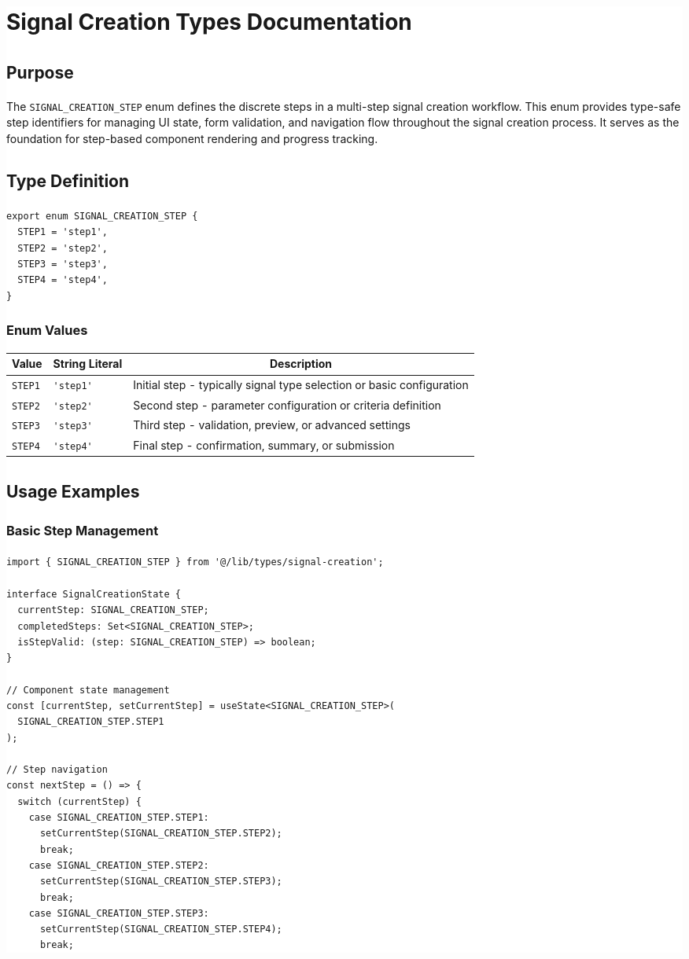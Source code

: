# Signal Creation Types Documentation

## Purpose

The `SIGNAL_CREATION_STEP` enum defines the discrete steps in a multi-step signal creation workflow. This enum provides type-safe step identifiers for managing UI state, form validation, and navigation flow throughout the signal creation process. It serves as the foundation for step-based component rendering and progress tracking.

## Type Definition

```tsx
export enum SIGNAL_CREATION_STEP {
  STEP1 = 'step1',
  STEP2 = 'step2',
  STEP3 = 'step3',
  STEP4 = 'step4',
}
```

### Enum Values

| Value | String Literal | Description |
|-------|---------------|-------------|
| `STEP1` | `'step1'` | Initial step - typically signal type selection or basic configuration |
| `STEP2` | `'step2'` | Second step - parameter configuration or criteria definition |
| `STEP3` | `'step3'` | Third step - validation, preview, or advanced settings |
| `STEP4` | `'step4'` | Final step - confirmation, summary, or submission |

## Usage Examples

### Basic Step Management

```tsx
import { SIGNAL_CREATION_STEP } from '@/lib/types/signal-creation';

interface SignalCreationState {
  currentStep: SIGNAL_CREATION_STEP;
  completedSteps: Set<SIGNAL_CREATION_STEP>;
  isStepValid: (step: SIGNAL_CREATION_STEP) => boolean;
}

// Component state management
const [currentStep, setCurrentStep] = useState<SIGNAL_CREATION_STEP>(
  SIGNAL_CREATION_STEP.STEP1
);

// Step navigation
const nextStep = () => {
  switch (currentStep) {
    case SIGNAL_CREATION_STEP.STEP1:
      setCurrentStep(SIGNAL_CREATION_STEP.STEP2);
      break;
    case SIGNAL_CREATION_STEP.STEP2:
      setCurrentStep(SIGNAL_CREATION_STEP.STEP3);
      break;
    case SIGNAL_CREATION_STEP.STEP3:
      setCurrentStep(SIGNAL_CREATION_STEP.STEP4);
      break;
```